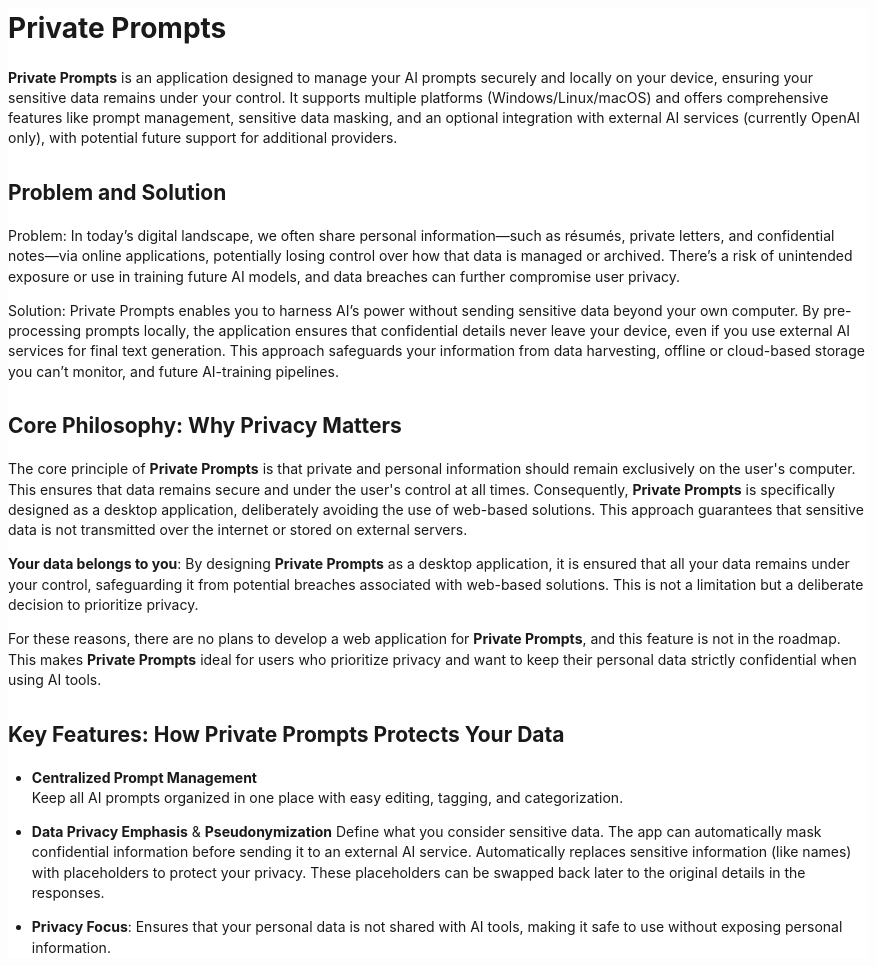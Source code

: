# Private Prompts

**Private Prompts** is an application designed to manage your AI prompts securely and locally on your device, ensuring your sensitive data remains under your control. It supports multiple platforms (Windows/Linux/macOS) and offers comprehensive features like prompt management, sensitive data masking, and an optional integration with external AI services (currently OpenAI only), with potential future support for additional providers.

## Problem and Solution

Problem: In today’s digital landscape, we often share personal information—such as résumés, private letters, and confidential notes—via online applications, potentially losing control over how that data is managed or archived. There’s a risk of unintended exposure or use in training future AI models, and data breaches can further compromise user privacy.

Solution: Private Prompts enables you to harness AI’s power without sending sensitive data beyond your own computer. By pre-processing prompts locally, the application ensures that confidential details never leave your device, even if you use external AI services for final text generation. This approach safeguards your information from data harvesting, offline or cloud-based storage you can’t monitor, and future AI-training pipelines.

## Core Philosophy: Why Privacy Matters

The core principle of **Private Prompts** is that private and personal information should remain exclusively on the user's computer. This ensures that data remains secure and under the user's control at all times. Consequently, **Private Prompts** is specifically designed as a desktop application, deliberately avoiding the use of web-based solutions. This approach guarantees that sensitive data is not transmitted over the internet or stored on external servers.

**Your data belongs to you**: By designing **Private Prompts** as a desktop application, it is ensured that all your data remains under your control, safeguarding it from potential breaches associated with web-based solutions. This is not a limitation but a deliberate decision to prioritize privacy.

For these reasons, there are no plans to develop a web application for **Private Prompts**, and this feature is not in the roadmap. This makes **Private Prompts** ideal for users who prioritize privacy and want to keep their personal data strictly confidential when using AI tools.

## Key Features: How Private Prompts Protects Your Data

- **Centralized Prompt Management**  
  Keep all AI prompts organized in one place with easy editing, tagging, and categorization.

- **Data Privacy Emphasis** & **Pseudonymization**
  Define what you consider sensitive data. The app can automatically mask confidential information before sending it to an external AI service.
  Automatically replaces sensitive information (like names) with placeholders to protect your privacy. These placeholders can be swapped back later to the original details in the responses.
 
- **Privacy Focus**: Ensures that your personal data is not shared with AI tools, making it safe to use without exposing personal information.
